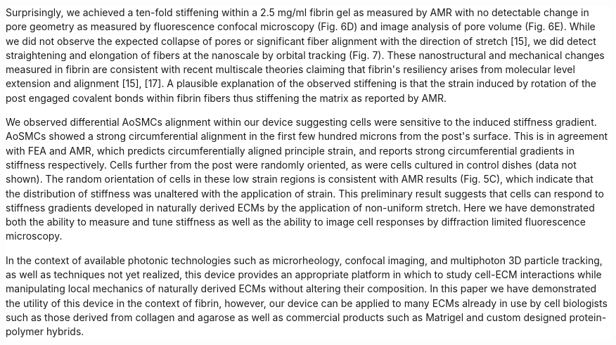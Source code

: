 Surprisingly, we achieved a ten-fold stiffening within a 2.5 mg/ml fibrin gel as measured by AMR with no detectable change in pore geometry as measured by fluorescence confocal microscopy (Fig. 6D) and image analysis of pore volume (Fig. 6E). While we did not observe the expected collapse of pores or significant fiber alignment with the direction of stretch [15], we did detect straightening and elongation of fibers at the nanoscale by orbital tracking (Fig. 7). These nanostructural and mechanical changes measured in fibrin are consistent with recent multiscale theories claiming that fibrin's resiliency arises from molecular level extension and alignment [15], [17]. A plausible explanation of the observed stiffening is that the strain induced by rotation of the post engaged covalent bonds within fibrin fibers thus stiffening the matrix as reported by AMR.

We observed differential AoSMCs alignment within our device suggesting cells were sensitive to the induced stiffness gradient. AoSMCs showed a strong circumferential alignment in the first few hundred microns from the post's surface. This is in agreement with FEA and AMR, which predicts circumferentially aligned principle strain, and reports strong circumferential gradients in stiffness respectively. Cells further from the post were randomly oriented, as were cells cultured in control dishes (data not shown). The random orientation of cells in these low strain regions is consistent with AMR results (Fig. 5C), which indicate that the distribution of stiffness was unaltered with the application of strain. This preliminary result suggests that cells can respond to stiffness gradients developed in naturally derived ECMs by the application of non-uniform stretch. Here we have demonstrated both the ability to measure and tune stiffness as well as the ability to image cell responses by diffraction limited fluorescence microscopy.

In the context of available photonic technologies such as microrheology, confocal imaging, and multiphoton 3D particle tracking, as well as techniques not yet realized, this device provides an appropriate platform in which to study cell-ECM interactions while manipulating local mechanics of naturally derived ECMs without altering their composition. In this paper we have demonstrated the utility of this device in the context of fibrin, however, our device can be applied to many ECMs already in use by cell biologists such as those derived from collagen and agarose as well as commercial products such as Matrigel and custom designed protein-polymer hybrids.

